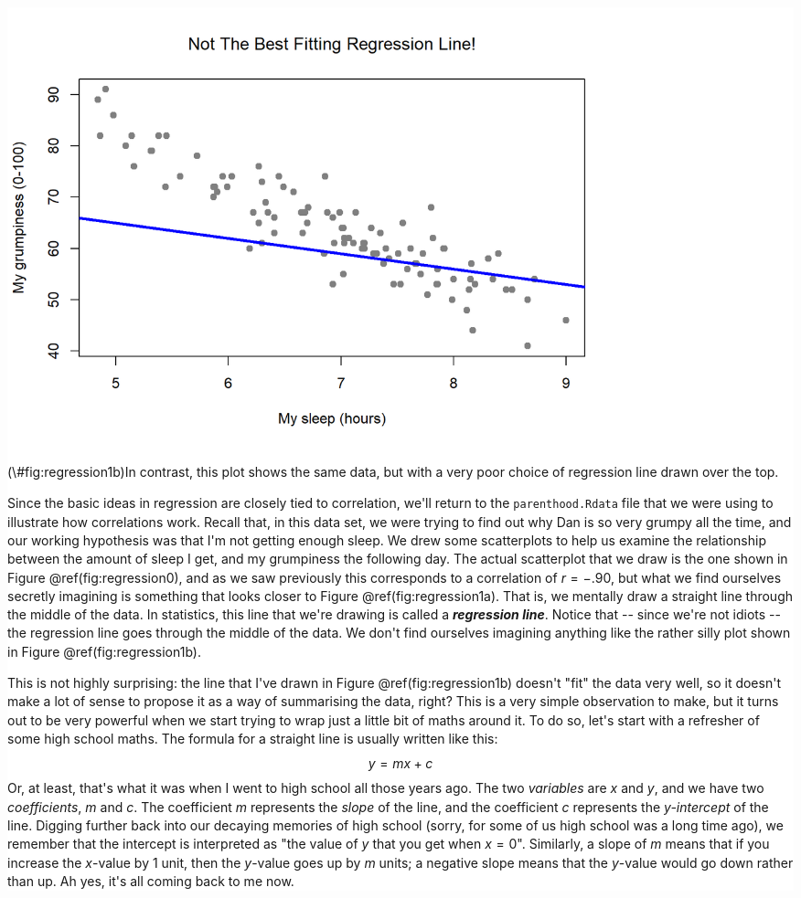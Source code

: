 <img src="05.15-regression_files/figure-html/regression1b-1.png" alt="In contrast, this plot shows the same data, but with a very poor choice of regression line drawn over the top." width="672" />
<p class="caption">(\#fig:regression1b)In contrast, this plot shows the same data, but with a very poor choice of regression line drawn over the top.</p>
</div>

Since the basic ideas in regression are closely tied to correlation, we'll return to the `parenthood.Rdata` file that we were using to illustrate how correlations work. Recall that, in this data set, we were trying to find out why Dan is so very grumpy all the time, and our working hypothesis was that I'm not getting enough sleep. We drew some scatterplots to help us examine the relationship between the amount of sleep I get, and my grumpiness the following day. The actual scatterplot that we draw is the one shown in Figure \@ref(fig:regression0), and as we saw previously this corresponds to a correlation of $r=-.90$, but what we find ourselves secretly imagining is something that looks closer to Figure \@ref(fig:regression1a). That is, we mentally draw a straight line through the middle of the data. In statistics, this line that we're drawing is called a **_regression line_**. Notice that -- since we're not idiots -- the regression line goes through the middle of the data. We don't find ourselves imagining anything like the rather silly plot shown in Figure \@ref(fig:regression1b). 

This is not highly surprising: the line that I've drawn in Figure \@ref(fig:regression1b) doesn't "fit" the data very well, so it doesn't make a lot of sense to propose it as a way of summarising the data, right? This is a very simple observation to make, but it turns out to be very powerful when we start trying to wrap just a little bit of maths around it. To do so, let's start with a refresher of some high school maths. The formula for a straight line is usually written like this:
$$
y = mx + c
$$ 
Or, at least, that's what it was when I went to high school all those years ago. The two *variables* are $x$ and $y$, and we have two *coefficients*, $m$ and $c$. The coefficient $m$ represents the *slope* of the line, and the coefficient $c$ represents the *$y$-intercept* of the line. Digging further back into our decaying memories of high school (sorry, for some of us high school was a long time ago), we remember that the intercept is interpreted as "the value of $y$ that you get when $x=0$". Similarly, a slope of $m$ means that if you increase the $x$-value by 1 unit, then the $y$-value goes up by $m$ units; a negative slope means that the $y$-value would go down rather than up. Ah yes, it's all coming back to me now. 
